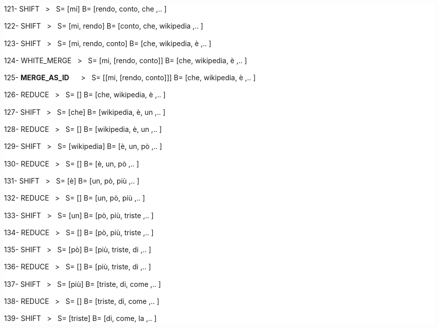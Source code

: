 121- SHIFT&nbsp;&nbsp;&nbsp;>&nbsp;&nbsp;&nbsp;S= [mi]   B= [rendo, conto, che ,.. ]



122- SHIFT&nbsp;&nbsp;&nbsp;>&nbsp;&nbsp;&nbsp;S= [mi, rendo]   B= [conto, che, wikipedia ,.. ]



123- SHIFT&nbsp;&nbsp;&nbsp;>&nbsp;&nbsp;&nbsp;S= [mi, rendo, conto]   B= [che, wikipedia, è ,.. ]



124- WHITE_MERGE&nbsp;&nbsp;&nbsp;>&nbsp;&nbsp;&nbsp;S= [mi, [rendo, conto]]   B= [che, wikipedia, è ,.. ]



125- **MERGE_AS_ID**&nbsp;&nbsp;&nbsp;&nbsp;&nbsp;&nbsp;>&nbsp;&nbsp;&nbsp;S= [[mi, [rendo, conto]]]   B= [che, wikipedia, è ,.. ]



126- REDUCE&nbsp;&nbsp;&nbsp;>&nbsp;&nbsp;&nbsp;S= []   B= [che, wikipedia, è ,.. ]



127- SHIFT&nbsp;&nbsp;&nbsp;>&nbsp;&nbsp;&nbsp;S= [che]   B= [wikipedia, è, un ,.. ]



128- REDUCE&nbsp;&nbsp;&nbsp;>&nbsp;&nbsp;&nbsp;S= []   B= [wikipedia, è, un ,.. ]



129- SHIFT&nbsp;&nbsp;&nbsp;>&nbsp;&nbsp;&nbsp;S= [wikipedia]   B= [è, un, pò ,.. ]



130- REDUCE&nbsp;&nbsp;&nbsp;>&nbsp;&nbsp;&nbsp;S= []   B= [è, un, pò ,.. ]



131- SHIFT&nbsp;&nbsp;&nbsp;>&nbsp;&nbsp;&nbsp;S= [è]   B= [un, pò, più ,.. ]



132- REDUCE&nbsp;&nbsp;&nbsp;>&nbsp;&nbsp;&nbsp;S= []   B= [un, pò, più ,.. ]



133- SHIFT&nbsp;&nbsp;&nbsp;>&nbsp;&nbsp;&nbsp;S= [un]   B= [pò, più, triste ,.. ]



134- REDUCE&nbsp;&nbsp;&nbsp;>&nbsp;&nbsp;&nbsp;S= []   B= [pò, più, triste ,.. ]



135- SHIFT&nbsp;&nbsp;&nbsp;>&nbsp;&nbsp;&nbsp;S= [pò]   B= [più, triste, di ,.. ]



136- REDUCE&nbsp;&nbsp;&nbsp;>&nbsp;&nbsp;&nbsp;S= []   B= [più, triste, di ,.. ]



137- SHIFT&nbsp;&nbsp;&nbsp;>&nbsp;&nbsp;&nbsp;S= [più]   B= [triste, di, come ,.. ]



138- REDUCE&nbsp;&nbsp;&nbsp;>&nbsp;&nbsp;&nbsp;S= []   B= [triste, di, come ,.. ]



139- SHIFT&nbsp;&nbsp;&nbsp;>&nbsp;&nbsp;&nbsp;S= [triste]   B= [di, come, la ,.. ]
